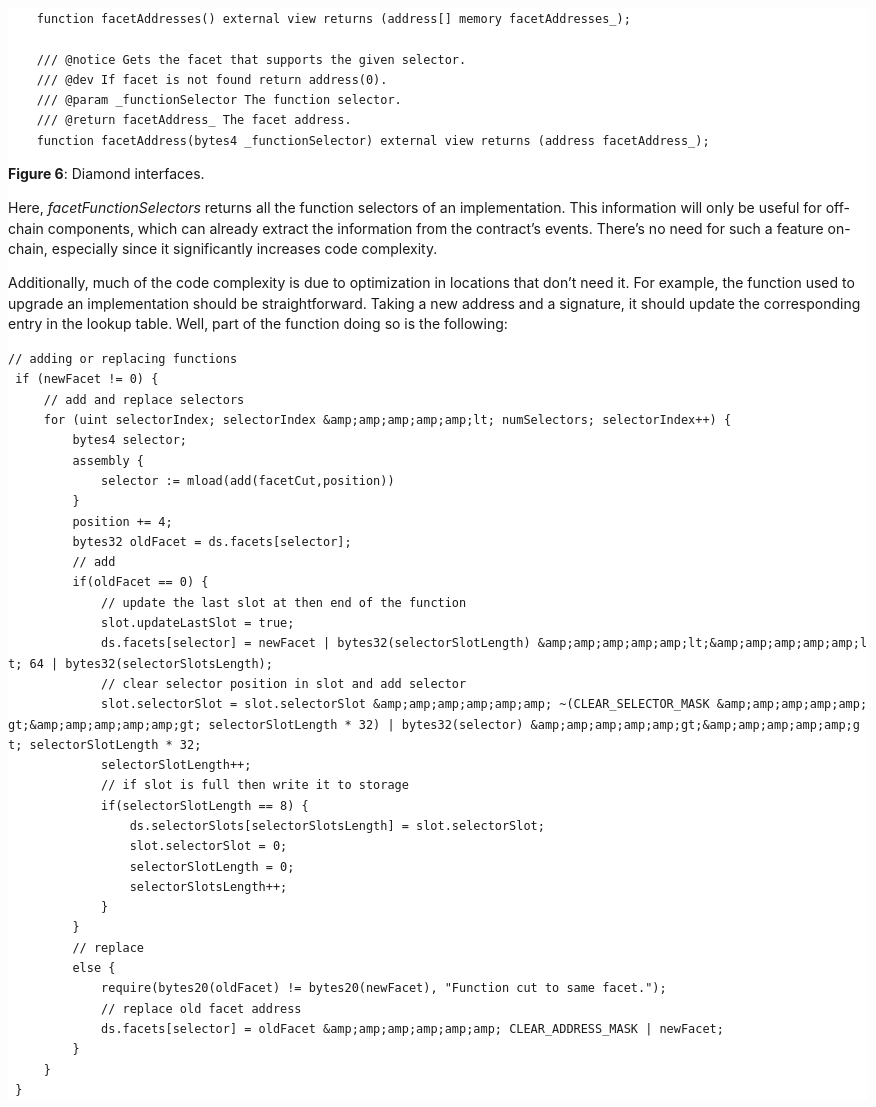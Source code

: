 ```
    function facetAddresses() external view returns (address[] memory facetAddresses_);
 
    /// @notice Gets the facet that supports the given selector.
    /// @dev If facet is not found return address(0).
    /// @param _functionSelector The function selector.
    /// @return facetAddress_ The facet address.
    function facetAddress(bytes4 _functionSelector) external view returns (address facetAddress_);
```

**Figure 6**: Diamond interfaces.

Here, *facetFunctionSelectors* returns all the function selectors of an implementation. This information will only be useful for off-chain components, which can already extract the information from the contract’s events. There’s no need for such a feature on-chain, especially since it significantly increases code complexity.

Additionally, much of the code complexity is due to optimization in locations that don’t need it. For example, the function used to upgrade an implementation should be straightforward. Taking a new address and a signature, it should update the corresponding entry in the lookup table. Well, part of the function doing so is the following:

```
// adding or replacing functions
 if (newFacet != 0) {
     // add and replace selectors
     for (uint selectorIndex; selectorIndex &amp;amp;amp;amp;amp;lt; numSelectors; selectorIndex++) {
         bytes4 selector;
         assembly {
             selector := mload(add(facetCut,position))
         }
         position += 4;
         bytes32 oldFacet = ds.facets[selector];
         // add
         if(oldFacet == 0) {
             // update the last slot at then end of the function
             slot.updateLastSlot = true;
             ds.facets[selector] = newFacet | bytes32(selectorSlotLength) &amp;amp;amp;amp;amp;lt;&amp;amp;amp;amp;amp;lt; 64 | bytes32(selectorSlotsLength);
             // clear selector position in slot and add selector
             slot.selectorSlot = slot.selectorSlot &amp;amp;amp;amp;amp;amp; ~(CLEAR_SELECTOR_MASK &amp;amp;amp;amp;amp;gt;&amp;amp;amp;amp;amp;gt; selectorSlotLength * 32) | bytes32(selector) &amp;amp;amp;amp;amp;gt;&amp;amp;amp;amp;amp;gt; selectorSlotLength * 32;
             selectorSlotLength++;
             // if slot is full then write it to storage
             if(selectorSlotLength == 8) {
                 ds.selectorSlots[selectorSlotsLength] = slot.selectorSlot;
                 slot.selectorSlot = 0;
                 selectorSlotLength = 0;
                 selectorSlotsLength++;
             }
         }
         // replace
         else {
             require(bytes20(oldFacet) != bytes20(newFacet), "Function cut to same facet.");
             // replace old facet address
             ds.facets[selector] = oldFacet &amp;amp;amp;amp;amp;amp; CLEAR_ADDRESS_MASK | newFacet;
         }
     }
 }
```

